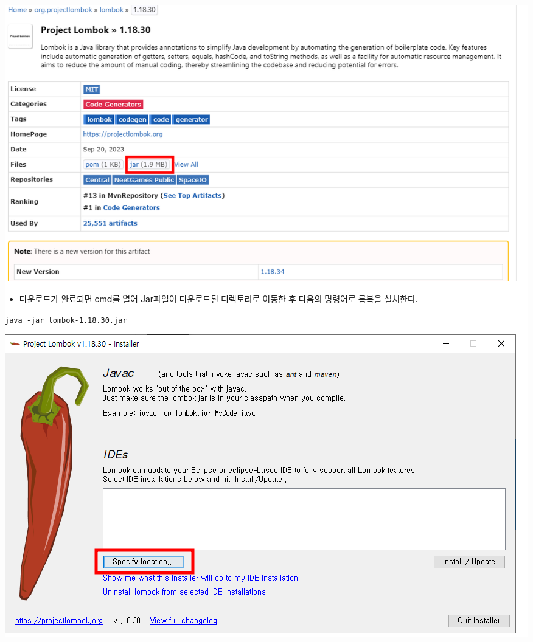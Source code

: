 ![img](img/lombok.png)

- 다운로드가 완료되면 cmd를 열어 Jar파일이 다운로드된 디렉토리로 이동한 후 다음의 명령어로 롬복을 설치한다.

```
java -jar lombok-1.18.30.jar
```

![img](img/lombok2.png)
